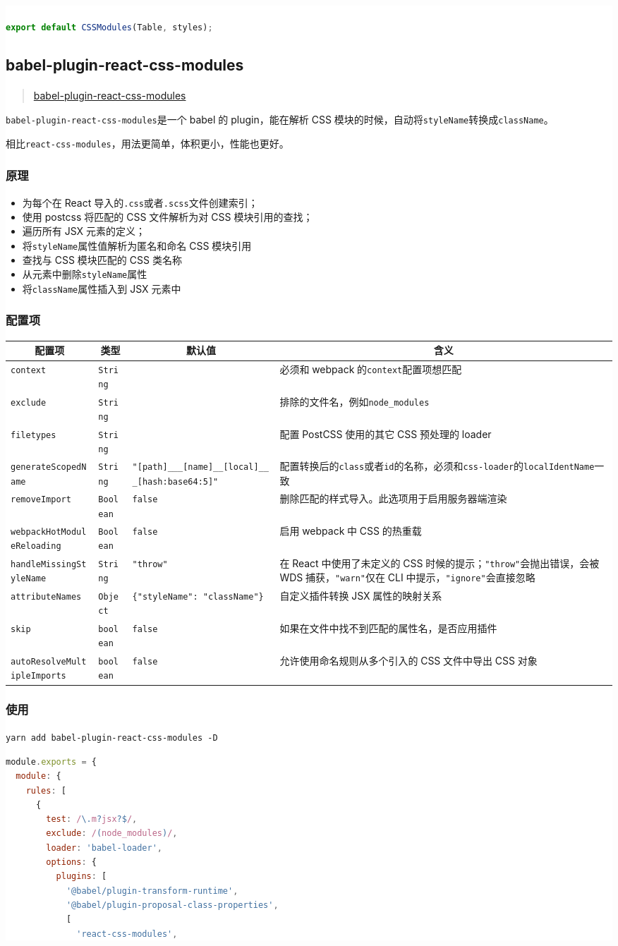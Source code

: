 ```jsx | pure

export default CSSModules(Table, styles);
```

## babel-plugin-react-css-modules

> [babel-plugin-react-css-modules](https://github.com/gajus/babel-plugin-react-css-modules#babel-plugin-react-css-modules)

`babel-plugin-react-css-modules`是一个 babel 的 plugin，能在解析 CSS 模块的时候，自动将`styleName`转换成`className`。

相比`react-css-modules`，用法更简单，体积更小，性能也更好。

### 原理

- 为每个在 React 导入的`.css`或者`.scss`文件创建索引；
- 使用 postcss 将匹配的 CSS 文件解析为对 CSS 模块引用的查找；
- 遍历所有 JSX 元素的定义；
- 将`styleName`属性值解析为匿名和命名 CSS 模块引用
- 查找与 CSS 模块匹配的 CSS 类名称
- 从元素中删除`styleName`属性
- 将`className`属性插入到 JSX 元素中

### 配置项

| 配置项                       | 类型      | <span style="white-space:nowrap">默认值</span> | 含义                                                                                                                        |
| ---------------------------- | --------- | ---------------------------------------------- | --------------------------------------------------------------------------------------------------------------------------- |
| `context`                    | `String`  |                                                | 必须和 webpack 的`context`配置项想匹配                                                                                      |
| `exclude`                    | `String`  |                                                | 排除的文件名，例如`node_modules`                                                                                            |
| `filetypes`                  | `String`  |                                                | 配置 PostCSS 使用的其它 CSS 预处理的 loader                                                                                 |
| `generateScopedName`         | `String`  | `"[path]___[name]__[local]___[hash:base64:5]"` | 配置转换后的`class`或者`id`的名称，必须和`css-loader`的`localIdentName`一致                                                 |
| `removeImport`               | `Boolean` | `false`                                        | 删除匹配的样式导入。此选项用于启用服务器端渲染                                                                              |
| `webpackHotModuleReloading`  | `Boolean` | `false`                                        | 启用 webpack 中 CSS 的热重载                                                                                                |
| `handleMissingStyleName`     | `String`  | `"throw"`                                      | 在 React 中使用了未定义的 CSS 时候的提示；`"throw"`会抛出错误，会被 WDS 捕获，`"warn"`仅在 CLI 中提示，`"ignore"`会直接忽略 |
| `attributeNames`             | `Object`  | `{"styleName": "className"}`                   | 自定义插件转换 JSX 属性的映射关系                                                                                           |
| `skip`                       | `boolean` | `false`                                        | 如果在文件中找不到匹配的属性名，是否应用插件                                                                                |
| `autoResolveMultipleImports` | `boolean` | `false`                                        | 允许使用命名规则从多个引入的 CSS 文件中导出 CSS 对象                                                                        |

### 使用

```shell
yarn add babel-plugin-react-css-modules -D
```

```javascript
module.exports = {
  module: {
    rules: [
      {
        test: /\.m?jsx?$/,
        exclude: /(node_modules)/,
        loader: 'babel-loader',
        options: {
          plugins: [
            '@babel/plugin-transform-runtime',
            '@babel/plugin-proposal-class-properties',
            [
              'react-css-modules',
```